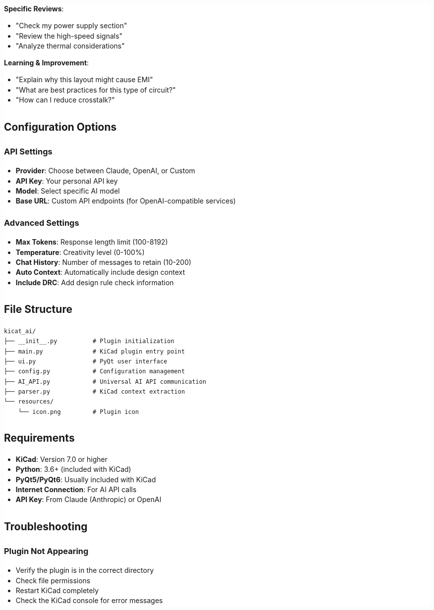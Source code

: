 **Specific Reviews**:
- "Check my power supply section"
- "Review the high-speed signals"
- "Analyze thermal considerations"

**Learning & Improvement**:
- "Explain why this layout might cause EMI"
- "What are best practices for this type of circuit?"
- "How can I reduce crosstalk?"

## Configuration Options

### API Settings
- **Provider**: Choose between Claude, OpenAI, or Custom
- **API Key**: Your personal API key
- **Model**: Select specific AI model
- **Base URL**: Custom API endpoints (for OpenAI-compatible services)

### Advanced Settings
- **Max Tokens**: Response length limit (100-8192)
- **Temperature**: Creativity level (0-100%)
- **Chat History**: Number of messages to retain (10-200)
- **Auto Context**: Automatically include design context
- **Include DRC**: Add design rule check information

## File Structure

```
kicat_ai/
├── __init__.py          # Plugin initialization
├── main.py              # KiCad plugin entry point
├── ui.py                # PyQt user interface
├── config.py            # Configuration management
├── AI_API.py            # Universal AI API communication
├── parser.py            # KiCad context extraction
└── resources/
    └── icon.png         # Plugin icon
```

## Requirements

- **KiCad**: Version 7.0 or higher
- **Python**: 3.6+ (included with KiCad)
- **PyQt5/PyQt6**: Usually included with KiCad
- **Internet Connection**: For AI API calls
- **API Key**: From Claude (Anthropic) or OpenAI

## Troubleshooting

### Plugin Not Appearing
- Verify the plugin is in the correct directory
- Check file permissions
- Restart KiCad completely
- Check the KiCad console for error messages
